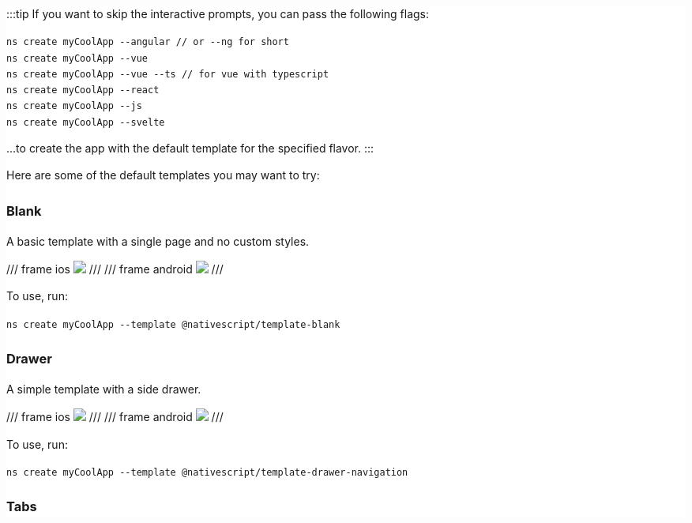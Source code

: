 :::tip
If you want to skip the interactive prompts, you can pass the following flags:

```cli
ns create myCoolApp --angular // or --ng for short
ns create myCoolApp --vue
ns create myCoolApp --vue --ts // for vue with typescript
ns create myCoolApp --react
ns create myCoolApp --js
ns create myCoolApp --svelte
```

...to create the app with the default template for the specified flavor.
:::

Here are some of the default templates you may want to try:

### Blank

A basic template with a single page and no custom styles.



/// frame ios
<img src="https://raw.githubusercontent.com/NativeScript/nativescript-app-templates/master/packages/template-blank/tools/assets/appTemplate-ios.png">
///
/// frame android
<img src="https://raw.githubusercontent.com/NativeScript/nativescript-app-templates/master/packages/template-blank/tools/assets/appTemplate-android.png">
///

To use, run:

```cli
ns create myCoolApp --template @nativescript/template-blank
```

### Drawer

A simple template with a side drawer.



/// frame ios
<img src="https://raw.githubusercontent.com/NativeScript/nativescript-app-templates/master/packages/template-drawer-navigation/tools/assets/appTemplate-ios.png">
///
/// frame android
<img src="https://raw.githubusercontent.com/NativeScript/nativescript-app-templates/master/packages/template-drawer-navigation/tools/assets/appTemplate-android.png">
///

To use, run:

```cli
ns create myCoolApp --template @nativescript/template-drawer-navigation
```

### Tabs
